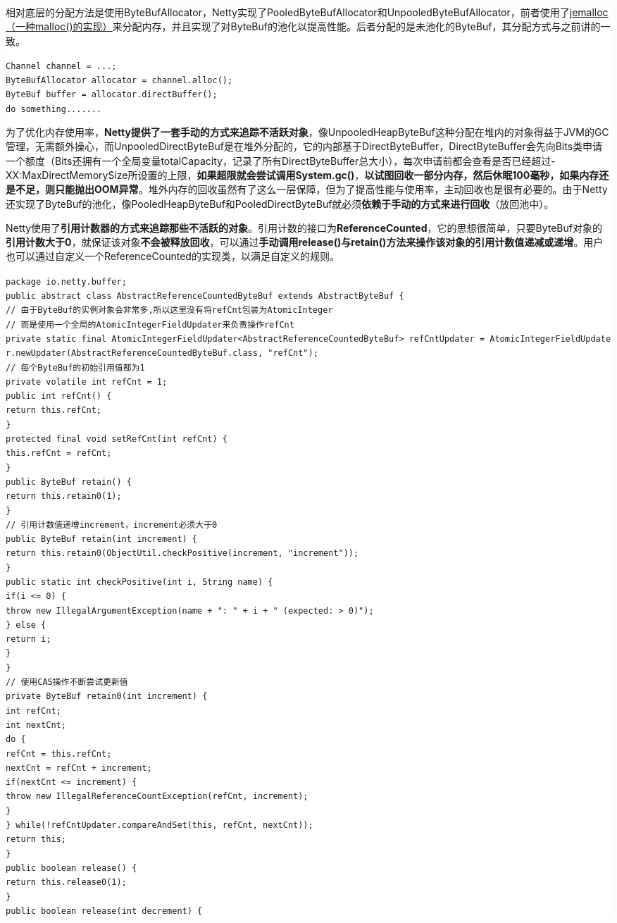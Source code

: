 相对底层的分配方法是使用ByteBufAllocator，Netty实现了PooledByteBufAllocator和UnpooledByteBufAllocator，前者使用了[jemalloc（一种malloc()的实现）](https://github.com/jemalloc/jemalloc)来分配内存，并且实现了对ByteBuf的池化以提高性能。后者分配的是未池化的ByteBuf，其分配方式与之前讲的一致。
```
Channel channel = ...;
ByteBufAllocator allocator = channel.alloc();
ByteBuf buffer = allocator.directBuffer();
do something.......
```

为了优化内存使用率，**Netty提供了一套手动的方式来追踪不活跃对象**，像UnpooledHeapByteBuf这种分配在堆内的对象得益于JVM的GC管理，无需额外操心，而UnpooledDirectByteBuf是在堆外分配的，它的内部基于DirectByteBuffer，DirectByteBuffer会先向Bits类申请一个额度（Bits还拥有一个全局变量totalCapacity，记录了所有DirectByteBuffer总大小），每次申请前都会查看是否已经超过-XX:MaxDirectMemorySize所设置的上限，**如果超限就会尝试调用System.gc()**，**以试图回收一部分内存，然后休眠100毫秒，如果内存还是不足，则只能抛出OOM异常**。堆外内存的回收虽然有了这么一层保障，但为了提高性能与使用率，主动回收也是很有必要的。由于Netty还实现了ByteBuf的池化，像PooledHeapByteBuf和PooledDirectByteBuf就必须**依赖于手动的方式来进行回收**（放回池中）。

Netty使用了**引用计数器的方式来追踪那些不活跃的对象**。引用计数的接口为**ReferenceCounted**，它的思想很简单，只要ByteBuf对象的**引用计数大于0**，就保证该对象**不会被释放回收**，可以通过**手动调用release()与retain()**方法来操作该对象的引用计数值**递减或递增**。用户也可以通过自定义一个ReferenceCounted的实现类，以满足自定义的规则。
```
package io.netty.buffer;
public abstract class AbstractReferenceCountedByteBuf extends AbstractByteBuf {
// 由于ByteBuf的实例对象会非常多,所以这里没有将refCnt包装为AtomicInteger
// 而是使用一个全局的AtomicIntegerFieldUpdater来负责操作refCnt
private static final AtomicIntegerFieldUpdater<AbstractReferenceCountedByteBuf> refCntUpdater = AtomicIntegerFieldUpdater.newUpdater(AbstractReferenceCountedByteBuf.class, "refCnt");
// 每个ByteBuf的初始引用值都为1
private volatile int refCnt = 1;
public int refCnt() {
return this.refCnt;
}
protected final void setRefCnt(int refCnt) {
this.refCnt = refCnt;
}
public ByteBuf retain() {
return this.retain0(1);
}
// 引用计数值递增increment，increment必须大于0
public ByteBuf retain(int increment) {
return this.retain0(ObjectUtil.checkPositive(increment, "increment"));
}
public static int checkPositive(int i, String name) {
if(i <= 0) {
throw new IllegalArgumentException(name + ": " + i + " (expected: > 0)");
} else {
return i;
} 
}
// 使用CAS操作不断尝试更新值
private ByteBuf retain0(int increment) {
int refCnt;
int nextCnt;
do {
refCnt = this.refCnt;
nextCnt = refCnt + increment;
if(nextCnt <= increment) {
throw new IllegalReferenceCountException(refCnt, increment);
}
} while(!refCntUpdater.compareAndSet(this, refCnt, nextCnt));
return this;
}
public boolean release() {
return this.release0(1);
}
public boolean release(int decrement) {
```